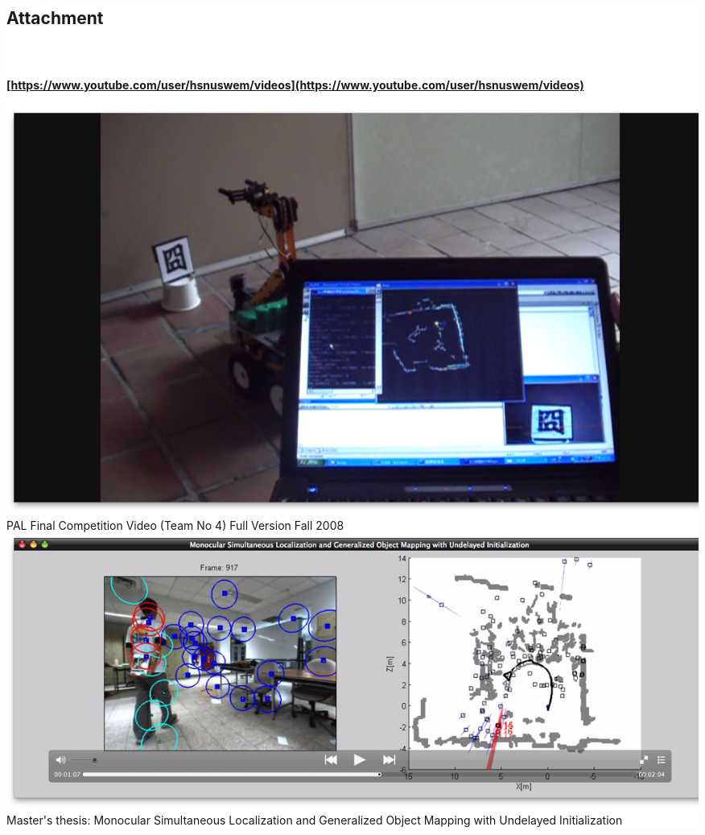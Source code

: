 ## Attachment

<br>

#### [https://www.youtube.com/user/hsnuswem/videos](https://www.youtube.com/user/hsnuswem/videos)


<img src="PAL Final Competition Video (Team No 4) Full Version Fall 2008.png" alt="photo" style="width: 100%;"/>
PAL Final Competition Video (Team No 4) Full Version Fall 2008
<br>

<img src="Monocular Simultaneous Localization and Generalized Object Mapping with Undelayed Initialization.png" alt="photo" style="width: 100%;"/>
Master's thesis: Monocular Simultaneous Localization and Generalized Object Mapping with Undelayed Initialization
<br>
